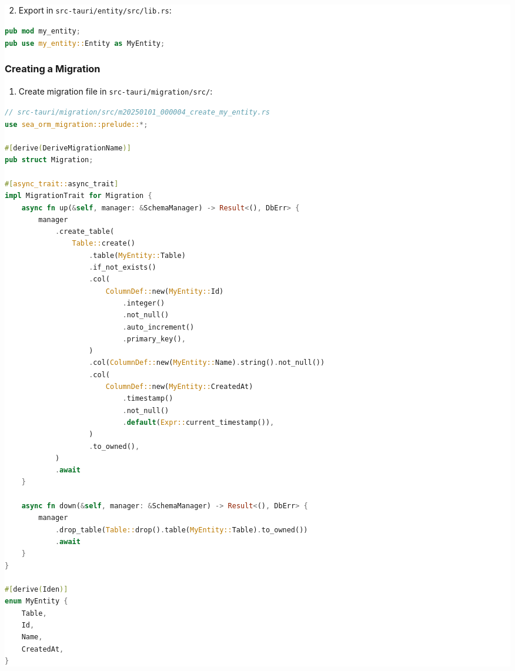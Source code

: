 2. Export in `src-tauri/entity/src/lib.rs`:

```rust
pub mod my_entity;
pub use my_entity::Entity as MyEntity;
```

### Creating a Migration

1. Create migration file in `src-tauri/migration/src/`:

```rust
// src-tauri/migration/src/m20250101_000004_create_my_entity.rs
use sea_orm_migration::prelude::*;

#[derive(DeriveMigrationName)]
pub struct Migration;

#[async_trait::async_trait]
impl MigrationTrait for Migration {
    async fn up(&self, manager: &SchemaManager) -> Result<(), DbErr> {
        manager
            .create_table(
                Table::create()
                    .table(MyEntity::Table)
                    .if_not_exists()
                    .col(
                        ColumnDef::new(MyEntity::Id)
                            .integer()
                            .not_null()
                            .auto_increment()
                            .primary_key(),
                    )
                    .col(ColumnDef::new(MyEntity::Name).string().not_null())
                    .col(
                        ColumnDef::new(MyEntity::CreatedAt)
                            .timestamp()
                            .not_null()
                            .default(Expr::current_timestamp()),
                    )
                    .to_owned(),
            )
            .await
    }

    async fn down(&self, manager: &SchemaManager) -> Result<(), DbErr> {
        manager
            .drop_table(Table::drop().table(MyEntity::Table).to_owned())
            .await
    }
}

#[derive(Iden)]
enum MyEntity {
    Table,
    Id,
    Name,
    CreatedAt,
}
```
